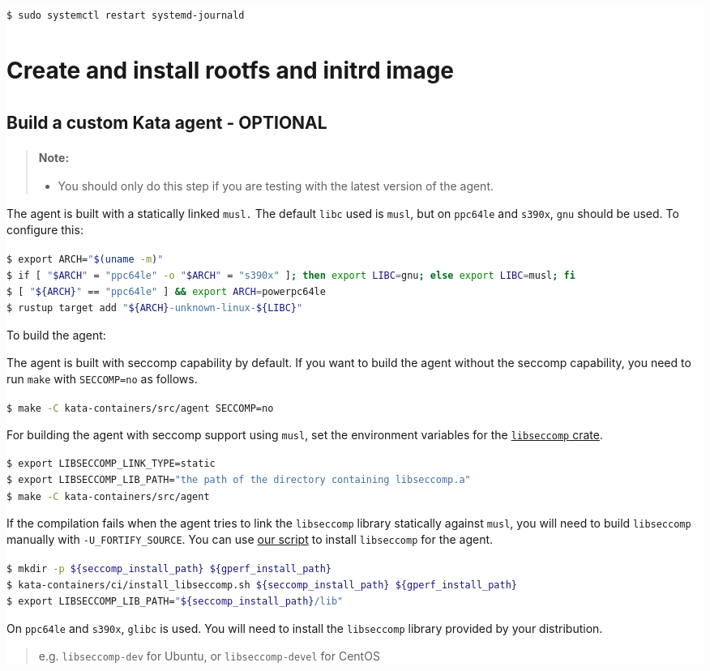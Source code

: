 ```bash
$ sudo systemctl restart systemd-journald
```

# Create and install rootfs and initrd image

## Build a custom Kata agent - OPTIONAL

> **Note:**
>
> - You should only do this step if you are testing with the latest version of the agent.

The agent is built with a statically linked `musl.` The default `libc` used is `musl`, but on `ppc64le` and `s390x`, `gnu` should be used. To configure this:

```bash
$ export ARCH="$(uname -m)"
$ if [ "$ARCH" = "ppc64le" -o "$ARCH" = "s390x" ]; then export LIBC=gnu; else export LIBC=musl; fi
$ [ "${ARCH}" == "ppc64le" ] && export ARCH=powerpc64le
$ rustup target add "${ARCH}-unknown-linux-${LIBC}"
```

To build the agent:

The agent is built with seccomp capability by default.
If you want to build the agent without the seccomp capability, you need to run `make` with `SECCOMP=no` as follows.

```bash
$ make -C kata-containers/src/agent SECCOMP=no
```

For building the agent with seccomp support using `musl`, set the environment
variables for the [`libseccomp` crate](https://github.com/libseccomp-rs/libseccomp-rs).

```bash
$ export LIBSECCOMP_LINK_TYPE=static
$ export LIBSECCOMP_LIB_PATH="the path of the directory containing libseccomp.a"
$ make -C kata-containers/src/agent
```

If the compilation fails when the agent tries to link the `libseccomp` library statically
against `musl`, you will need to build `libseccomp` manually with `-U_FORTIFY_SOURCE`.
You can use [our script](https://github.com/kata-containers/kata-containers/blob/main/ci/install_libseccomp.sh)
to install `libseccomp` for the agent.

```bash
$ mkdir -p ${seccomp_install_path} ${gperf_install_path}
$ kata-containers/ci/install_libseccomp.sh ${seccomp_install_path} ${gperf_install_path}
$ export LIBSECCOMP_LIB_PATH="${seccomp_install_path}/lib"
```

On `ppc64le` and `s390x`, `glibc` is used. You will need to install the `libseccomp` library
provided by your distribution.

> e.g. `libseccomp-dev` for Ubuntu, or `libseccomp-devel` for CentOS

